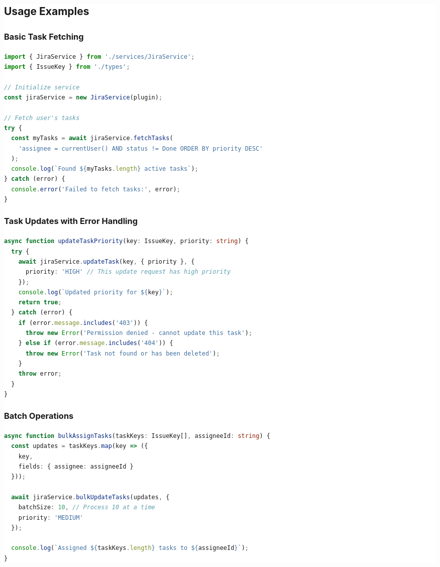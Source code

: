 ## Usage Examples

### Basic Task Fetching

```typescript
import { JiraService } from './services/JiraService';
import { IssueKey } from './types';

// Initialize service
const jiraService = new JiraService(plugin);

// Fetch user's tasks
try {
  const myTasks = await jiraService.fetchTasks(
    'assignee = currentUser() AND status != Done ORDER BY priority DESC'
  );
  console.log(`Found ${myTasks.length} active tasks`);
} catch (error) {
  console.error('Failed to fetch tasks:', error);
}
```

### Task Updates with Error Handling

```typescript
async function updateTaskPriority(key: IssueKey, priority: string) {
  try {
    await jiraService.updateTask(key, { priority }, {
      priority: 'HIGH' // This update request has high priority
    });
    console.log(`Updated priority for ${key}`);
    return true;
  } catch (error) {
    if (error.message.includes('403')) {
      throw new Error('Permission denied - cannot update this task');
    } else if (error.message.includes('404')) {
      throw new Error('Task not found or has been deleted');
    }
    throw error;
  }
}
```

### Batch Operations

```typescript
async function bulkAssignTasks(taskKeys: IssueKey[], assigneeId: string) {
  const updates = taskKeys.map(key => ({
    key,
    fields: { assignee: assigneeId }
  }));

  await jiraService.bulkUpdateTasks(updates, {
    batchSize: 10, // Process 10 at a time
    priority: 'MEDIUM'
  });

  console.log(`Assigned ${taskKeys.length} tasks to ${assigneeId}`);
}
```
